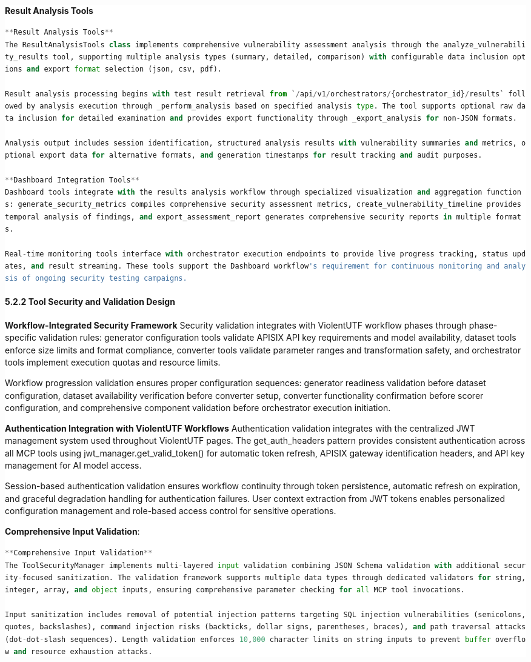 
**Result Analysis Tools**
```python
**Result Analysis Tools**
The ResultAnalysisTools class implements comprehensive vulnerability assessment analysis through the analyze_vulnerability_results tool, supporting multiple analysis types (summary, detailed, comparison) with configurable data inclusion options and export format selection (json, csv, pdf).

Result analysis processing begins with test result retrieval from `/api/v1/orchestrators/{orchestrator_id}/results` followed by analysis execution through _perform_analysis based on specified analysis type. The tool supports optional raw data inclusion for detailed examination and provides export functionality through _export_analysis for non-JSON formats.

Analysis output includes session identification, structured analysis results with vulnerability summaries and metrics, optional export data for alternative formats, and generation timestamps for result tracking and audit purposes.

**Dashboard Integration Tools**
Dashboard tools integrate with the results analysis workflow through specialized visualization and aggregation functions: generate_security_metrics compiles comprehensive security assessment metrics, create_vulnerability_timeline provides temporal analysis of findings, and export_assessment_report generates comprehensive security reports in multiple formats.

Real-time monitoring tools interface with orchestrator execution endpoints to provide live progress tracking, status updates, and result streaming. These tools support the Dashboard workflow's requirement for continuous monitoring and analysis of ongoing security testing campaigns.
```

#### 5.2.2 Tool Security and Validation Design

**Workflow-Integrated Security Framework**
Security validation integrates with ViolentUTF workflow phases through phase-specific validation rules: generator configuration tools validate APISIX API key requirements and model availability, dataset tools enforce size limits and format compliance, converter tools validate parameter ranges and transformation safety, and orchestrator tools implement execution quotas and resource limits.

Workflow progression validation ensures proper configuration sequences: generator readiness validation before dataset configuration, dataset availability verification before converter setup, converter functionality confirmation before scorer configuration, and comprehensive component validation before orchestrator execution initiation.

**Authentication Integration with ViolentUTF Workflows**
Authentication validation integrates with the centralized JWT management system used throughout ViolentUTF pages. The get_auth_headers pattern provides consistent authentication across all MCP tools using jwt_manager.get_valid_token() for automatic token refresh, APISIX gateway identification headers, and API key management for AI model access.

Session-based authentication validation ensures workflow continuity through token persistence, automatic refresh on expiration, and graceful degradation handling for authentication failures. User context extraction from JWT tokens enables personalized configuration management and role-based access control for sensitive operations.

**Comprehensive Input Validation**:
```python
**Comprehensive Input Validation**
The ToolSecurityManager implements multi-layered input validation combining JSON Schema validation with additional security-focused sanitization. The validation framework supports multiple data types through dedicated validators for string, integer, array, and object inputs, ensuring comprehensive parameter checking for all MCP tool invocations.

Input sanitization includes removal of potential injection patterns targeting SQL injection vulnerabilities (semicolons, quotes, backslashes), command injection risks (backticks, dollar signs, parentheses, braces), and path traversal attacks (dot-dot-slash sequences). Length validation enforces 10,000 character limits on string inputs to prevent buffer overflow and resource exhaustion attacks.

```